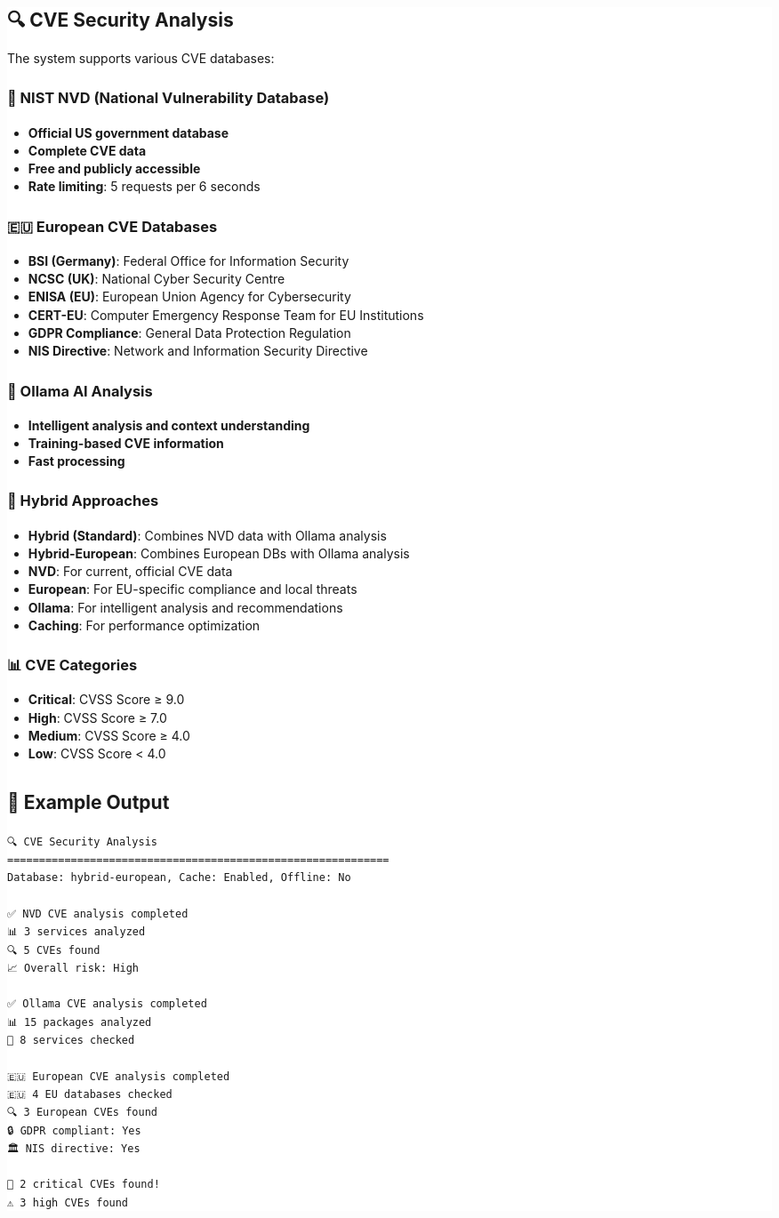 ## 🔍 CVE Security Analysis

The system supports various CVE databases:

### 🔗 NIST NVD (National Vulnerability Database)
- **Official US government database**
- **Complete CVE data**
- **Free and publicly accessible**
- **Rate limiting**: 5 requests per 6 seconds

### 🇪🇺 European CVE Databases
- **BSI (Germany)**: Federal Office for Information Security
- **NCSC (UK)**: National Cyber Security Centre
- **ENISA (EU)**: European Union Agency for Cybersecurity
- **CERT-EU**: Computer Emergency Response Team for EU Institutions
- **GDPR Compliance**: General Data Protection Regulation
- **NIS Directive**: Network and Information Security Directive

### 🤖 Ollama AI Analysis
- **Intelligent analysis and context understanding**
- **Training-based CVE information**
- **Fast processing**

### 🔄 Hybrid Approaches
- **Hybrid (Standard)**: Combines NVD data with Ollama analysis
- **Hybrid-European**: Combines European DBs with Ollama analysis
- **NVD**: For current, official CVE data
- **European**: For EU-specific compliance and local threats
- **Ollama**: For intelligent analysis and recommendations
- **Caching**: For performance optimization

### 📊 CVE Categories
- **Critical**: CVSS Score ≥ 9.0
- **High**: CVSS Score ≥ 7.0
- **Medium**: CVSS Score ≥ 4.0
- **Low**: CVSS Score < 4.0

## 📄 Example Output

```
🔍 CVE Security Analysis
============================================================
Database: hybrid-european, Cache: Enabled, Offline: No

✅ NVD CVE analysis completed
📊 3 services analyzed
🔍 5 CVEs found
📈 Overall risk: High

✅ Ollama CVE analysis completed
📊 15 packages analyzed
🔧 8 services checked

🇪🇺 European CVE analysis completed
🇪🇺 4 EU databases checked
🔍 3 European CVEs found
🔒 GDPR compliant: Yes
🏛️ NIS directive: Yes

🚨 2 critical CVEs found!
⚠️ 3 high CVEs found

```